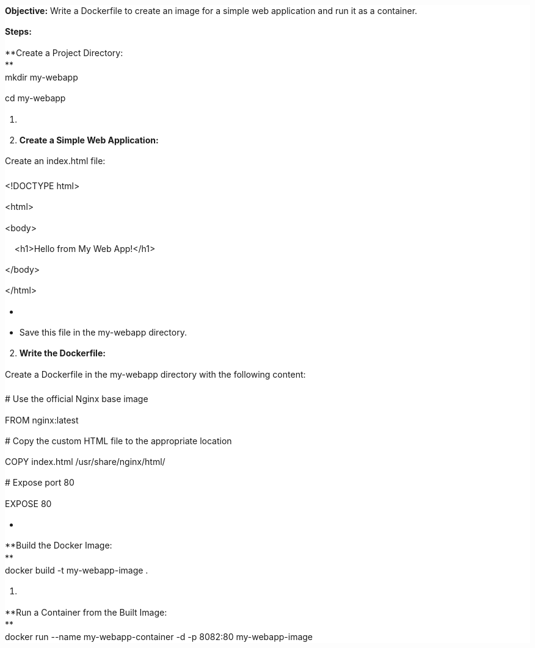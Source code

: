 **Objective:** Write a Dockerfile to create an image for a simple web
application and run it as a container.

**Steps:**

**Create a Project Directory:\
**\
mkdir my-webapp

cd my-webapp

1.  

2.  **Create a Simple Web Application:**

Create an index.html file:\
\
\<!DOCTYPE html\>

\<html\>

\<body\>

    \<h1\>Hello from My Web App!\</h1\>

\</body\>

\</html\>

-   

-   Save this file in the my-webapp directory.

2.  **Write the Dockerfile:**

Create a Dockerfile in the my-webapp directory with the following
content:\
\
\# Use the official Nginx base image

FROM nginx:latest

\# Copy the custom HTML file to the appropriate location

COPY index.html /usr/share/nginx/html/

\# Expose port 80

EXPOSE 80

-   

**Build the Docker Image:\
**\
docker build -t my-webapp-image .

1.  

**Run a Container from the Built Image:\
**\
docker run \--name my-webapp-container -d -p 8082:80 my-webapp-image
